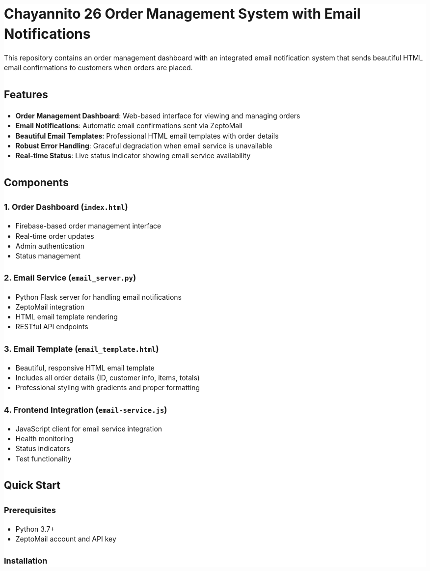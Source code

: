 # Chayannito 26 Order Management System with Email Notifications

This repository contains an order management dashboard with an integrated email notification system that sends beautiful HTML email confirmations to customers when orders are placed.

## Features

- **Order Management Dashboard**: Web-based interface for viewing and managing orders
- **Email Notifications**: Automatic email confirmations sent via ZeptoMail
- **Beautiful Email Templates**: Professional HTML email templates with order details
- **Robust Error Handling**: Graceful degradation when email service is unavailable
- **Real-time Status**: Live status indicator showing email service availability

## Components

### 1. Order Dashboard (`index.html`)
- Firebase-based order management interface
- Real-time order updates
- Admin authentication
- Status management

### 2. Email Service (`email_server.py`)
- Python Flask server for handling email notifications
- ZeptoMail integration
- HTML email template rendering
- RESTful API endpoints

### 3. Email Template (`email_template.html`)
- Beautiful, responsive HTML email template
- Includes all order details (ID, customer info, items, totals)
- Professional styling with gradients and proper formatting

### 4. Frontend Integration (`email-service.js`)
- JavaScript client for email service integration
- Health monitoring
- Status indicators
- Test functionality

## Quick Start

### Prerequisites
- Python 3.7+
- ZeptoMail account and API key

### Installation
